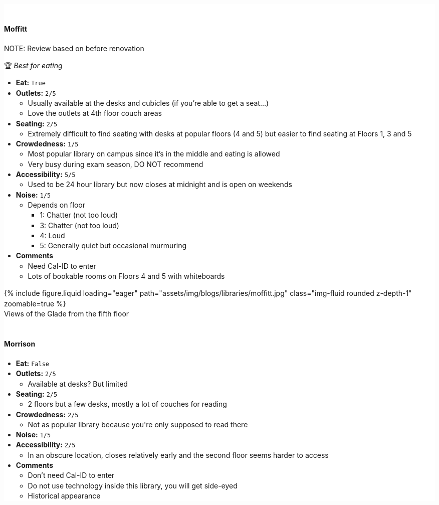 <br>

#### Moffitt

NOTE: Review based on before renovation

🏆 _Best for eating_

- **Eat:** `True`
- **Outlets:** `2/5`
  - Usually available at the desks and cubicles (if you’re able to get a seat…)
  - Love the outlets at 4th floor couch areas
- **Seating:** `2/5`
  - Extremely difficult to find seating with desks at popular floors (4 and 5) but easier to find seating at Floors 1, 3 and 5
- **Crowdedness:** `1/5`
  - Most popular library on campus since it’s in the middle and eating is allowed
  - Very busy during exam season, DO NOT recommend
- **Accessibility:** `5/5`
  - Used to be 24 hour library but now closes at midnight and is open on weekends
- **Noise:** `1/5`
  - Depends on floor
    - 1: Chatter (not too loud)
    - 3: Chatter (not too loud)
    - 4: Loud
    - 5: Generally quiet but occasional murmuring
- **Comments**
  - Need Cal-ID to enter
  - Lots of bookable rooms on Floors 4 and 5 with whiteboards

<div class="row mt-3">
    <div class="col-sm mt-3 mt-md-0">
        {% include figure.liquid loading="eager" path="assets/img/blogs/libraries/moffitt.jpg" class="img-fluid rounded z-depth-1" zoomable=true %}
    </div>
</div>
<div class="caption">
    Views of the Glade from the fifth floor
</div>

<br>

#### Morrison

- **Eat:** `False`
- **Outlets:** `2/5`
  - Available at desks? But limited
- **Seating:** `2/5`
  - 2 floors but a few desks, mostly a lot of couches for reading
- **Crowdedness:** `2/5`
  - Not as popular library because you're only supposed to read there
- **Noise:** `1/5`
- **Accessibility:** `2/5`
  - In an obscure location, closes relatively early and the second floor seems harder to access
- **Comments**
  - Don’t need Cal-ID to enter
  - Do not use technology inside this library, you will get side-eyed
  - Historical appearance
